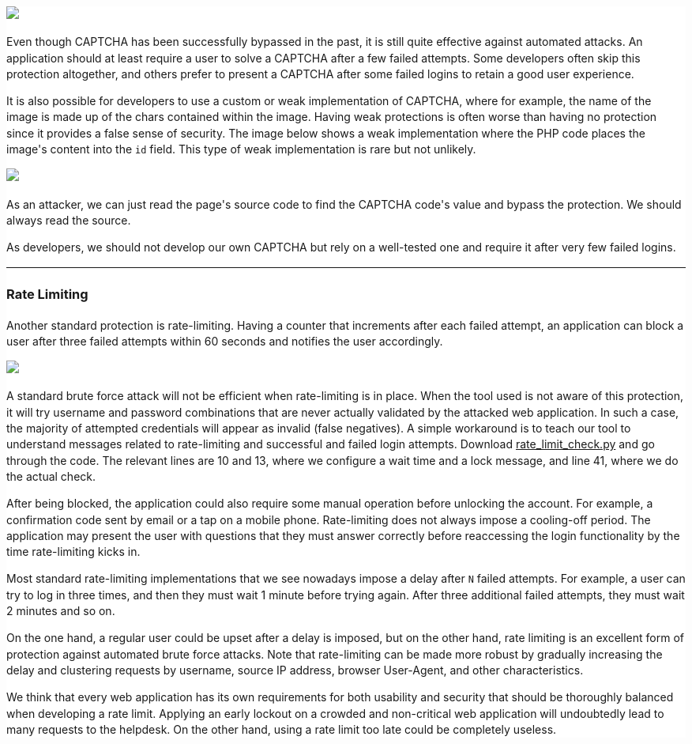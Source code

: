 &#x20;  ![](https://academy.hackthebox.com/storage/modules/80/07-captcha\_math-small.png)

Even though CAPTCHA has been successfully bypassed in the past, it is still quite effective against automated attacks. An application should at least require a user to solve a CAPTCHA after a few failed attempts. Some developers often skip this protection altogether, and others prefer to present a CAPTCHA after some failed logins to retain a good user experience.

It is also possible for developers to use a custom or weak implementation of CAPTCHA, where for example, the name of the image is made up of the chars contained within the image. Having weak protections is often worse than having no protection since it provides a false sense of security. The image below shows a weak implementation where the PHP code places the image's content into the `id` field. This type of weak implementation is rare but not unlikely.

&#x20;  ![](https://academy.hackthebox.com/storage/modules/80/06-captcha\_id.png)

As an attacker, we can just read the page's source code to find the CAPTCHA code's value and bypass the protection. We should always read the source.

As developers, we should not develop our own CAPTCHA but rely on a well-tested one and require it after very few failed logins.

***

### Rate Limiting

Another standard protection is rate-limiting. Having a counter that increments after each failed attempt, an application can block a user after three failed attempts within 60 seconds and notifies the user accordingly.

&#x20;  ![](https://academy.hackthebox.com/storage/modules/80/06-rate\_limit.png)

A standard brute force attack will not be efficient when rate-limiting is in place. When the tool used is not aware of this protection, it will try username and password combinations that are never actually validated by the attacked web application. In such a case, the majority of attempted credentials will appear as invalid (false negatives). A simple workaround is to teach our tool to understand messages related to rate-limiting and successful and failed login attempts. Download [rate\_limit\_check.py](https://academy.hackthebox.com/storage/modules/80/scripts/rate\_limit\_check\_py.txt) and go through the code. The relevant lines are 10 and 13, where we configure a wait time and a lock message, and line 41, where we do the actual check.

After being blocked, the application could also require some manual operation before unlocking the account. For example, a confirmation code sent by email or a tap on a mobile phone. Rate-limiting does not always impose a cooling-off period. The application may present the user with questions that they must answer correctly before reaccessing the login functionality by the time rate-limiting kicks in.

Most standard rate-limiting implementations that we see nowadays impose a delay after `N` failed attempts. For example, a user can try to log in three times, and then they must wait 1 minute before trying again. After three additional failed attempts, they must wait 2 minutes and so on.

On the one hand, a regular user could be upset after a delay is imposed, but on the other hand, rate limiting is an excellent form of protection against automated brute force attacks. Note that rate-limiting can be made more robust by gradually increasing the delay and clustering requests by username, source IP address, browser User-Agent, and other characteristics.

We think that every web application has its own requirements for both usability and security that should be thoroughly balanced when developing a rate limit. Applying an early lockout on a crowded and non-critical web application will undoubtedly lead to many requests to the helpdesk. On the other hand, using a rate limit too late could be completely useless.
